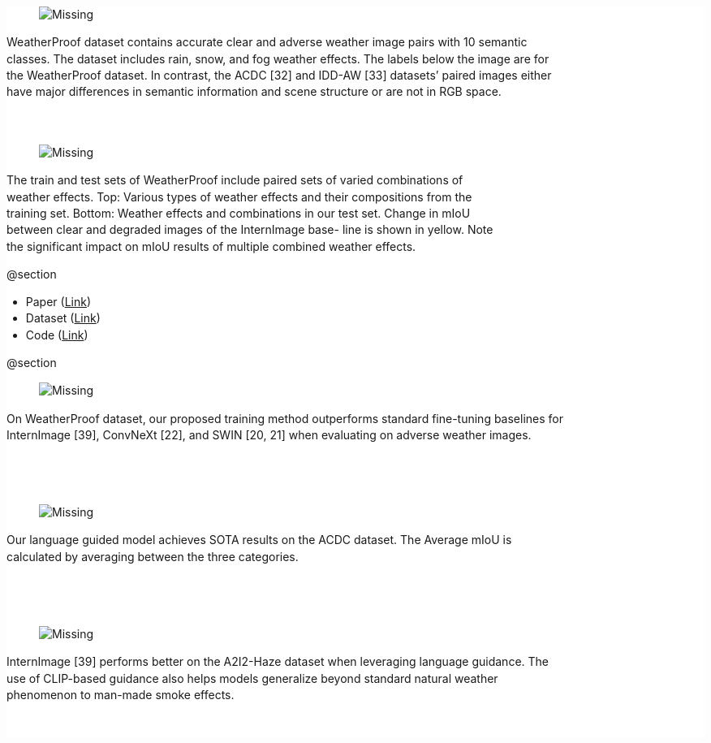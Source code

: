 <figure> 
  <img src= "/assets/images/publications/weatherproof_clip/dataset.png" alt="Missing"> 
</figure>
</div>
<div style="width:80%">
WeatherProof dataset contains accurate clear and adverse weather image pairs with 10 semantic classes. The dataset includes rain, snow, and fog weather effects. The labels below the image are for the WeatherProof dataset. In contrast, the ACDC [32] and IDD-AW [33] datasets’ paired images either have major differences in semantic information and scene structure or are not in RGB space.</div>
<br>
<br>
<div style="width:50%">
<figure> 
  <img src= "/assets/images/publications/weatherproof_clip/weathercombos.png" alt="Missing"> 
</figure>
</div>
<div style="width:70%">
The train and test sets of WeatherProof include paired sets of varied combinations of weather effects. Top: Various types of weather effects and their compositions from the training set. Bottom: Weather effects and combinations in our test set. Change in mIoU between clear and degraded images of the InternImage base- line is shown in yellow. Note the significant impact on mIoU results of multiple combined weather effects.</div>

@section
- Paper ([Link](https://arxiv.org/abs/2403.14874))
- Dataset ([Link](https://drive.google.com/file/d/1PQd0dY-XCNe7OVM3FALbE--VNthC8YLZ/view?usp=sharing))
- Code ([Link](https://github.com/UCLA-VMG/WeatherProof/tree/main))

@section
<br>
<figure>
  <img style="width:75%" src="/assets/images/publications/weatherproof_clip/wproof_table.png" alt="Missing">
</figure>
<div style="width:80%">
On WeatherProof dataset, our proposed training method outperforms standard fine-tuning baselines for InternImage [39], ConvNeXt [22], and SWIN [20, 21] when evaluating on adverse weather images.
</div>
<br>
<br>
<br>
<figure>
  <img style="width:75%" src="/assets/images/publications/weatherproof_clip/wproof_acdc.png" alt="Missing">
</figure>
<div style="width:80%">
Our language guided model achieves SOTA results on the ACDC dataset. The Average mIoU is calculated by averaging between the three categories.</div>
<br>
<br>
<br>
<figure>
  <img style="width:75%" src="/assets/images/publications/weatherproof_clip/wproof_a2i2.png" alt="Missing">
</figure>
<div style="width:80%">
InternImage [39] performs better on the A2I2-Haze dataset when leveraging language guidance. The use of CLIP-based guidance also helps models generalize beyond standard natural weather phenomenon to man-made smoke effects.</div>
<br>
<br>
<hl>
